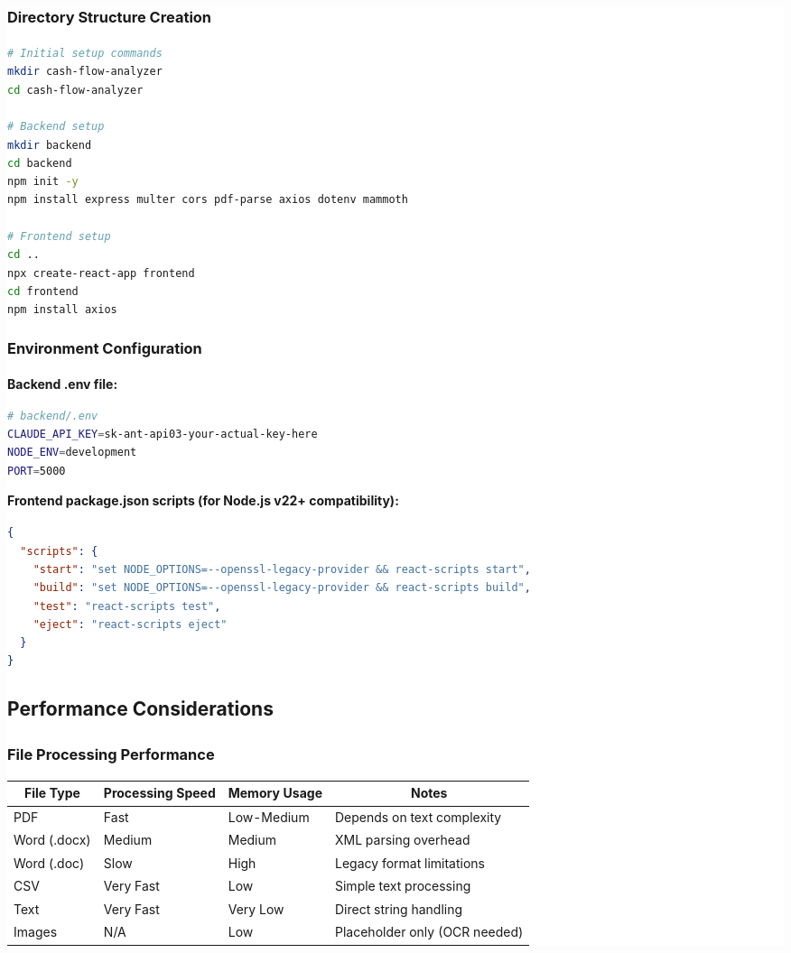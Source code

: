 ### Directory Structure Creation
```bash
# Initial setup commands
mkdir cash-flow-analyzer
cd cash-flow-analyzer

# Backend setup
mkdir backend
cd backend
npm init -y
npm install express multer cors pdf-parse axios dotenv mammoth

# Frontend setup  
cd ..
npx create-react-app frontend
cd frontend
npm install axios
```

### Environment Configuration

**Backend .env file:**
```bash
# backend/.env
CLAUDE_API_KEY=sk-ant-api03-your-actual-key-here
NODE_ENV=development
PORT=5000
```

**Frontend package.json scripts (for Node.js v22+ compatibility):**
```json
{
  "scripts": {
    "start": "set NODE_OPTIONS=--openssl-legacy-provider && react-scripts start",
    "build": "set NODE_OPTIONS=--openssl-legacy-provider && react-scripts build",
    "test": "react-scripts test",
    "eject": "react-scripts eject"
  }
}
```

## Performance Considerations

### File Processing Performance

| File Type | Processing Speed | Memory Usage | Notes |
|-----------|-----------------|--------------|-------|
| PDF | Fast | Low-Medium | Depends on text complexity |
| Word (.docx) | Medium | Medium | XML parsing overhead |
| Word (.doc) | Slow | High | Legacy format limitations |
| CSV | Very Fast | Low | Simple text processing |
| Text | Very Fast | Very Low | Direct string handling |
| Images | N/A | Low | Placeholder only (OCR needed) |
